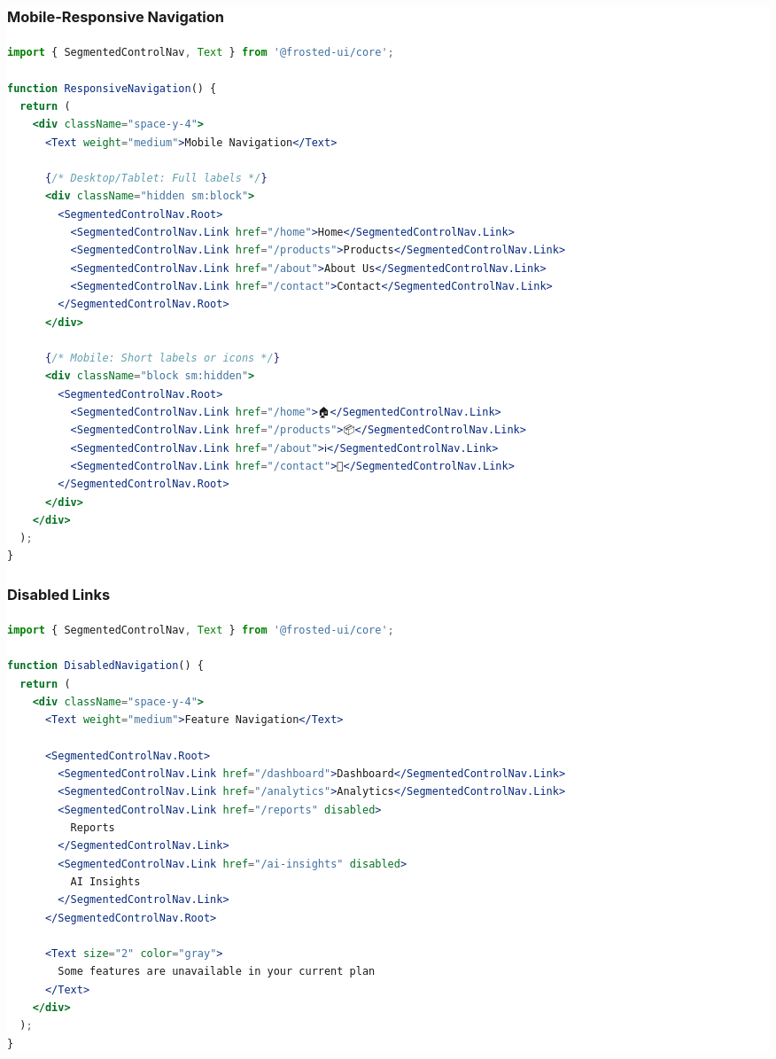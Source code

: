 ### Mobile-Responsive Navigation

```jsx
import { SegmentedControlNav, Text } from '@frosted-ui/core';

function ResponsiveNavigation() {
  return (
    <div className="space-y-4">
      <Text weight="medium">Mobile Navigation</Text>

      {/* Desktop/Tablet: Full labels */}
      <div className="hidden sm:block">
        <SegmentedControlNav.Root>
          <SegmentedControlNav.Link href="/home">Home</SegmentedControlNav.Link>
          <SegmentedControlNav.Link href="/products">Products</SegmentedControlNav.Link>
          <SegmentedControlNav.Link href="/about">About Us</SegmentedControlNav.Link>
          <SegmentedControlNav.Link href="/contact">Contact</SegmentedControlNav.Link>
        </SegmentedControlNav.Root>
      </div>

      {/* Mobile: Short labels or icons */}
      <div className="block sm:hidden">
        <SegmentedControlNav.Root>
          <SegmentedControlNav.Link href="/home">🏠</SegmentedControlNav.Link>
          <SegmentedControlNav.Link href="/products">📦</SegmentedControlNav.Link>
          <SegmentedControlNav.Link href="/about">ℹ️</SegmentedControlNav.Link>
          <SegmentedControlNav.Link href="/contact">📧</SegmentedControlNav.Link>
        </SegmentedControlNav.Root>
      </div>
    </div>
  );
}
```

### Disabled Links

```jsx
import { SegmentedControlNav, Text } from '@frosted-ui/core';

function DisabledNavigation() {
  return (
    <div className="space-y-4">
      <Text weight="medium">Feature Navigation</Text>

      <SegmentedControlNav.Root>
        <SegmentedControlNav.Link href="/dashboard">Dashboard</SegmentedControlNav.Link>
        <SegmentedControlNav.Link href="/analytics">Analytics</SegmentedControlNav.Link>
        <SegmentedControlNav.Link href="/reports" disabled>
          Reports
        </SegmentedControlNav.Link>
        <SegmentedControlNav.Link href="/ai-insights" disabled>
          AI Insights
        </SegmentedControlNav.Link>
      </SegmentedControlNav.Root>

      <Text size="2" color="gray">
        Some features are unavailable in your current plan
      </Text>
    </div>
  );
}
```
